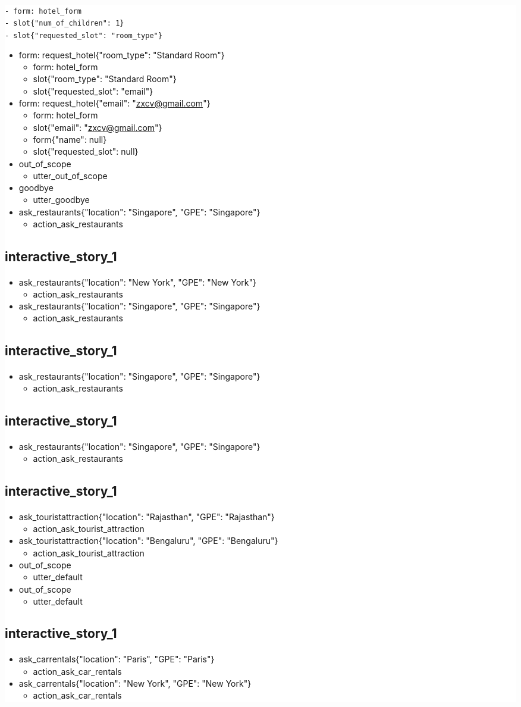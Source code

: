     - form: hotel_form
    - slot{"num_of_children": 1}
    - slot{"requested_slot": "room_type"}
* form: request_hotel{"room_type": "Standard Room"}
    - form: hotel_form
    - slot{"room_type": "Standard Room"}
    - slot{"requested_slot": "email"}
* form: request_hotel{"email": "zxcv@gmail.com"}
    - form: hotel_form
    - slot{"email": "zxcv@gmail.com"}
    - form{"name": null}
    - slot{"requested_slot": null}
* out_of_scope
    - utter_out_of_scope
* goodbye
    - utter_goodbye
* ask_restaurants{"location": "Singapore", "GPE": "Singapore"}
    - action_ask_restaurants

## interactive_story_1
* ask_restaurants{"location": "New York", "GPE": "New York"}
    - action_ask_restaurants
* ask_restaurants{"location": "Singapore", "GPE": "Singapore"}
    - action_ask_restaurants

## interactive_story_1
* ask_restaurants{"location": "Singapore", "GPE": "Singapore"}
    - action_ask_restaurants

## interactive_story_1
* ask_restaurants{"location": "Singapore", "GPE": "Singapore"}
    - action_ask_restaurants

## interactive_story_1
* ask_touristattraction{"location": "Rajasthan", "GPE": "Rajasthan"}
    - action_ask_tourist_attraction
* ask_touristattraction{"location": "Bengaluru", "GPE": "Bengaluru"}
    - action_ask_tourist_attraction
* out_of_scope
    - utter_default
* out_of_scope
    - utter_default

## interactive_story_1
* ask_carrentals{"location": "Paris", "GPE": "Paris"}
    - action_ask_car_rentals
* ask_carrentals{"location": "New York", "GPE": "New York"}
    - action_ask_car_rentals
